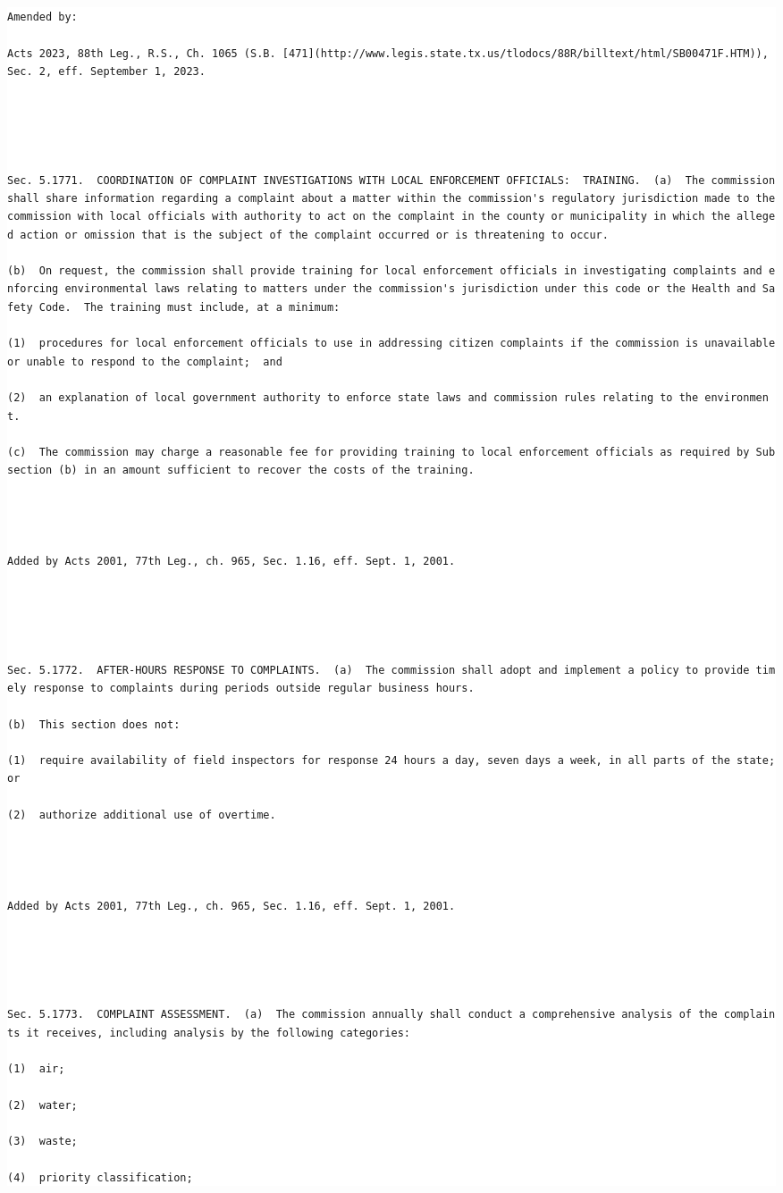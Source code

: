     Amended by: 
    
    Acts 2023, 88th Leg., R.S., Ch. 1065 (S.B. [471](http://www.legis.state.tx.us/tlodocs/88R/billtext/html/SB00471F.HTM)), Sec. 2, eff. September 1, 2023.
    
    
    
    
    
    Sec. 5.1771.  COORDINATION OF COMPLAINT INVESTIGATIONS WITH LOCAL ENFORCEMENT OFFICIALS:  TRAINING.  (a)  The commission shall share information regarding a complaint about a matter within the commission's regulatory jurisdiction made to the commission with local officials with authority to act on the complaint in the county or municipality in which the alleged action or omission that is the subject of the complaint occurred or is threatening to occur.
    
    (b)  On request, the commission shall provide training for local enforcement officials in investigating complaints and enforcing environmental laws relating to matters under the commission's jurisdiction under this code or the Health and Safety Code.  The training must include, at a minimum:
    
    (1)  procedures for local enforcement officials to use in addressing citizen complaints if the commission is unavailable or unable to respond to the complaint;  and
    
    (2)  an explanation of local government authority to enforce state laws and commission rules relating to the environment.
    
    (c)  The commission may charge a reasonable fee for providing training to local enforcement officials as required by Subsection (b) in an amount sufficient to recover the costs of the training.
    
    
    
    
    Added by Acts 2001, 77th Leg., ch. 965, Sec. 1.16, eff. Sept. 1, 2001.
    
    
    
    
    
    Sec. 5.1772.  AFTER-HOURS RESPONSE TO COMPLAINTS.  (a)  The commission shall adopt and implement a policy to provide timely response to complaints during periods outside regular business hours.
    
    (b)  This section does not:
    
    (1)  require availability of field inspectors for response 24 hours a day, seven days a week, in all parts of the state;  or
    
    (2)  authorize additional use of overtime.
    
    
    
    
    Added by Acts 2001, 77th Leg., ch. 965, Sec. 1.16, eff. Sept. 1, 2001.
    
    
    
    
    
    Sec. 5.1773.  COMPLAINT ASSESSMENT.  (a)  The commission annually shall conduct a comprehensive analysis of the complaints it receives, including analysis by the following categories:
    
    (1)  air;
    
    (2)  water;
    
    (3)  waste;
    
    (4)  priority classification;
    